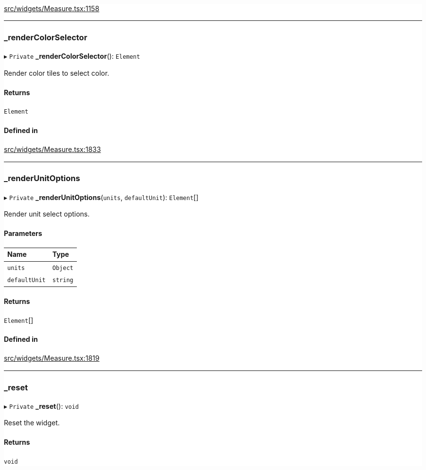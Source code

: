 [src/widgets/Measure.tsx:1158](https://github.com/CityOfVernonia/core/blob/ba79e76/src/widgets/Measure.tsx#L1158)

___

### \_renderColorSelector

▸ `Private` **_renderColorSelector**(): `Element`

Render color tiles to select color.

#### Returns

`Element`

#### Defined in

[src/widgets/Measure.tsx:1833](https://github.com/CityOfVernonia/core/blob/ba79e76/src/widgets/Measure.tsx#L1833)

___

### \_renderUnitOptions

▸ `Private` **_renderUnitOptions**(`units`, `defaultUnit`): `Element`[]

Render unit select options.

#### Parameters

| Name | Type |
| :------ | :------ |
| `units` | `Object` |
| `defaultUnit` | `string` |

#### Returns

`Element`[]

#### Defined in

[src/widgets/Measure.tsx:1819](https://github.com/CityOfVernonia/core/blob/ba79e76/src/widgets/Measure.tsx#L1819)

___

### \_reset

▸ `Private` **_reset**(): `void`

Reset the widget.

#### Returns

`void`
